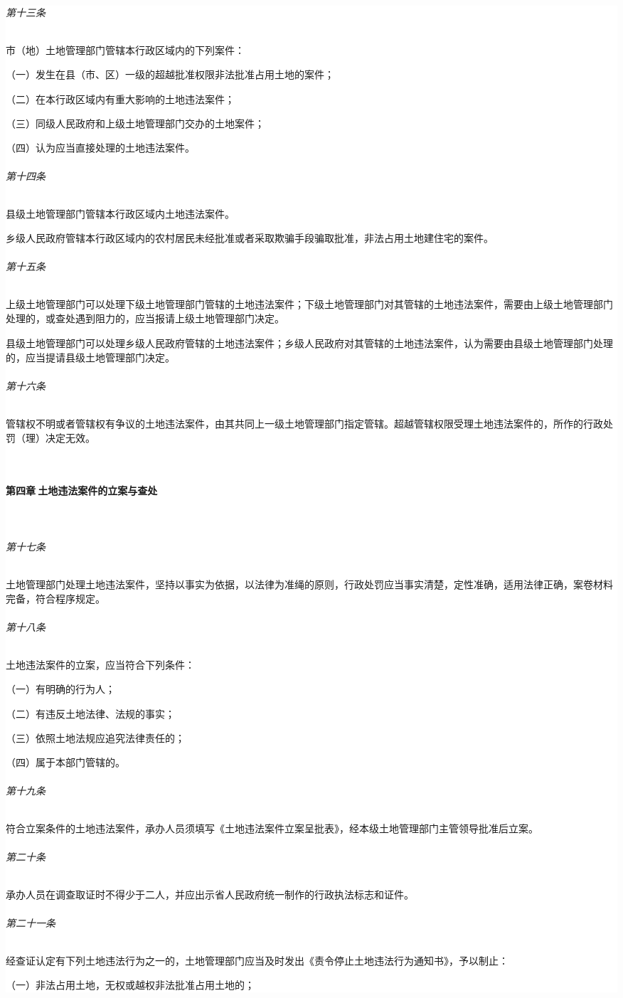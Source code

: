 ###### 第十三条

市（地）土地管理部门管辖本行政区域内的下列案件：

（一）发生在县（市、区）一级的超越批准权限非法批准占用土地的案件；

（二）在本行政区域内有重大影响的土地违法案件；

（三）同级人民政府和上级土地管理部门交办的土地案件；

（四）认为应当直接处理的土地违法案件。

###### 第十四条

县级土地管理部门管辖本行政区域内土地违法案件。

乡级人民政府管辖本行政区域内的农村居民未经批准或者采取欺骗手段骗取批准，非法占用土地建住宅的案件。

###### 第十五条

上级土地管理部门可以处理下级土地管理部门管辖的土地违法案件；下级土地管理部门对其管辖的土地违法案件，需要由上级土地管理部门处理的，或查处遇到阻力的，应当报请上级土地管理部门决定。

县级土地管理部门可以处理乡级人民政府管辖的土地违法案件；乡级人民政府对其管辖的土地违法案件，认为需要由县级土地管理部门处理的，应当提请县级土地管理部门决定。

###### 第十六条

管辖权不明或者管辖权有争议的土地违法案件，由其共同上一级土地管理部门指定管辖。超越管辖权限受理土地违法案件的，所作的行政处罚（理）决定无效。

​

#### 第四章 土地违法案件的立案与查处

​

###### 第十七条

土地管理部门处理土地违法案件，坚持以事实为依据，以法律为准绳的原则，行政处罚应当事实清楚，定性准确，适用法律正确，案卷材料完备，符合程序规定。

###### 第十八条

土地违法案件的立案，应当符合下列条件：

（一）有明确的行为人；

（二）有违反土地法律、法规的事实；

（三）依照土地法规应追究法律责任的；

（四）属于本部门管辖的。

###### 第十九条

符合立案条件的土地违法案件，承办人员须填写《土地违法案件立案呈批表》，经本级土地管理部门主管领导批准后立案。

###### 第二十条

承办人员在调查取证时不得少于二人，并应出示省人民政府统一制作的行政执法标志和证件。

###### 第二十一条

经查证认定有下列土地违法行为之一的，土地管理部门应当及时发出《责令停止土地违法行为通知书》，予以制止：

（一）非法占用土地，无权或越权非法批准占用土地的；
